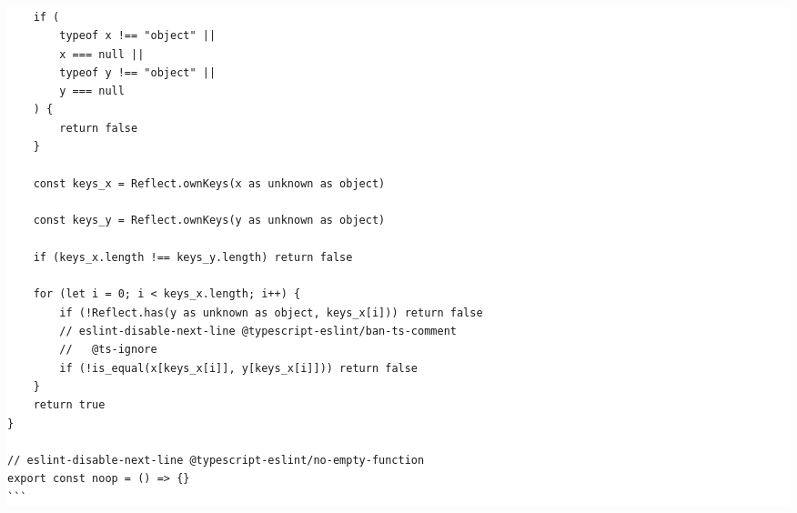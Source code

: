         if (
            typeof x !== "object" ||
            x === null ||
            typeof y !== "object" ||
            y === null
        ) {
            return false
        }

        const keys_x = Reflect.ownKeys(x as unknown as object)

        const keys_y = Reflect.ownKeys(y as unknown as object)

        if (keys_x.length !== keys_y.length) return false

        for (let i = 0; i < keys_x.length; i++) {
            if (!Reflect.has(y as unknown as object, keys_x[i])) return false
            // eslint-disable-next-line @typescript-eslint/ban-ts-comment
            //   @ts-ignore
            if (!is_equal(x[keys_x[i]], y[keys_x[i]])) return false
        }
        return true
    }

    // eslint-disable-next-line @typescript-eslint/no-empty-function
    export const noop = () => {}
    ```

